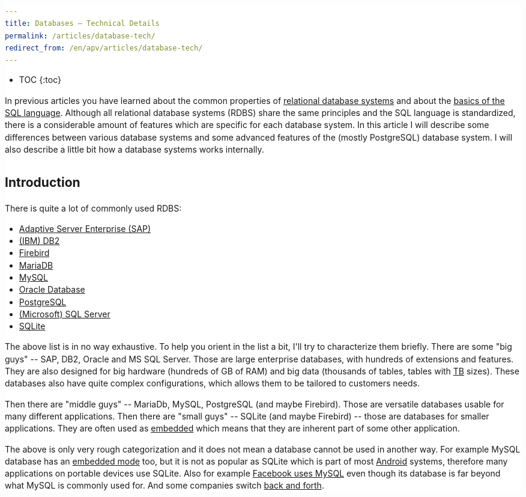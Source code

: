 ```yaml
---
title: Databases – Technical Details
permalink: /articles/database-tech/
redirect_from: /en/apv/articles/database-tech/
---
```


* TOC
{:toc}

In previous articles you have learned about the common properties of
[relational database systems](/articles/relational-database/) and about the
[basics of the SQL language](/articles/sql-join/). Although all relational database systems (RDBS)
share the same principles and the SQL language is standardized, there is
a considerable amount of features which are specific for each database system.
In this article I will describe some differences between various database systems
and some advanced features of the (mostly PostgreSQL) database
system. I will also describe a little bit how a database systems works internally.

## Introduction
There is quite a lot of commonly used RDBS:

- [Adaptive Server Enterprise (SAP)](http://go.sap.com/product/data-mgmt/sybase-ase.html)
- [(IBM) DB2](http://www.ibm.com/analytics/us/en/technology/db2/)
- [Firebird](http://firebirdsql.org/)
- [MariaDB](https://mariadb.org/)
- [MySQL](http://www.mysql.com/products/community/)
- [Oracle Database](https://www.oracle.com/database/index.html)
- [PostgreSQL](https://www.postgresql.org/)
- [(Microsoft) SQL Server](https://www.microsoft.com/en-us/sql-server/sql-server-2016)
- [SQLite](https://sqlite.org/)

The above list is in no way exhaustive. To help you orient in the list a bit, I'll
try to characterize them briefly. There are some "big guys" -- SAP, DB2, Oracle
and MS SQL Server. Those are large enterprise databases, with hundreds of extensions
and features. They are also designed for big hardware (hundreds of GB of RAM) and
big data (thousands of tables, tables with [TB](https://en.wikipedia.org/wiki/Terabyte) sizes). These databases also
have quite complex configurations, which allows them to be tailored to customers needs.

Then there are "middle guys" -- MariaDb, MySQL, PostgreSQL (and maybe Firebird). Those are versatile
databases usable for many different applications. Then there are "small guys" --
SQLite (and maybe Firebird) -- those are databases for smaller applications. They
are often used as [embedded](https://en.wikipedia.org/wiki/Embedded_database) which means
that they are inherent part of some other application.

The above is only very rough categorization and it does not mean a
database cannot be used in another way. For example MySQL database has an
[embedded mode](https://www.mysql.com/oem/) too, but it is not as popular as SQLite which is part of most
[Android](https://developer.android.com/training/basics/data-storage/databases.html) systems,
therefore many applications on portable devices use SQLite.
Also for example [Facebook uses MySQL](https://code.facebook.com/posts/mysql/)
even though its database is far beyond what MySQL is commonly used for. And some
companies switch [back and forth](https://eng.uber.com/mysql-migration/).
